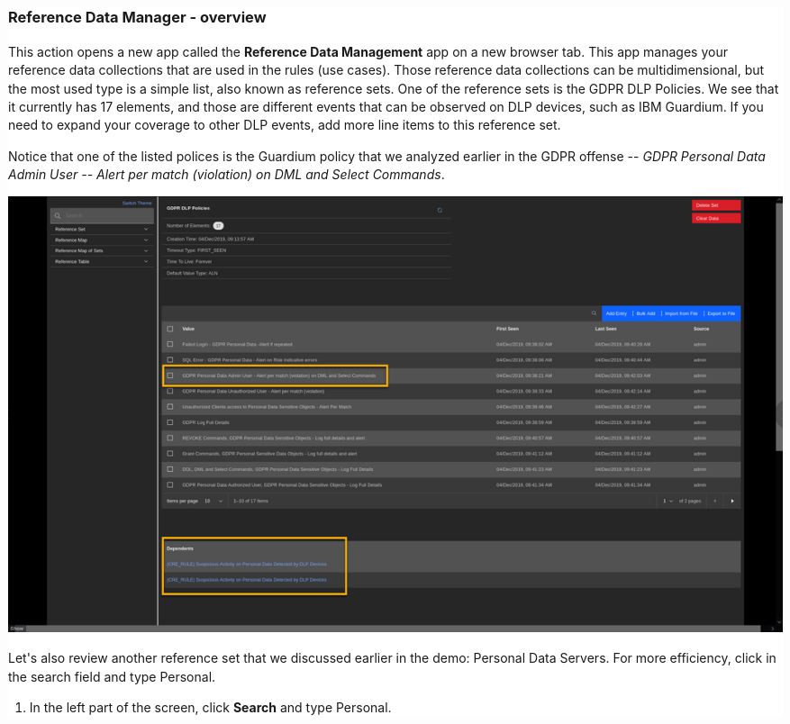 ### Reference Data Manager - overview

This action opens a new app called the **Reference Data Management** app
on a new browser tab. This app manages your reference data collections
that are used in the rules (use cases). Those reference data collections
can be multidimensional, but the most used type is a simple list, also
known as reference sets. One of the reference sets is the GDPR DLP
Policies. We see that it currently has 17 elements, and those are
different events that can be observed on DLP devices, such as IBM
Guardium. If you need to expand your coverage to other DLP events, add
more line items to this reference set.

Notice that one of the listed polices is the Guardium policy that we
analyzed earlier in the GDPR offense -- *GDPR Personal Data Admin User
-- Alert per match (violation) on DML and Select Commands*.

![](./images/102/image76.png)

Let's also review another reference set that we discussed earlier in the
demo: Personal Data Servers. For more efficiency, click in the search
field and type Personal.

1. In the left part of the screen, click **Search** and type Personal.
